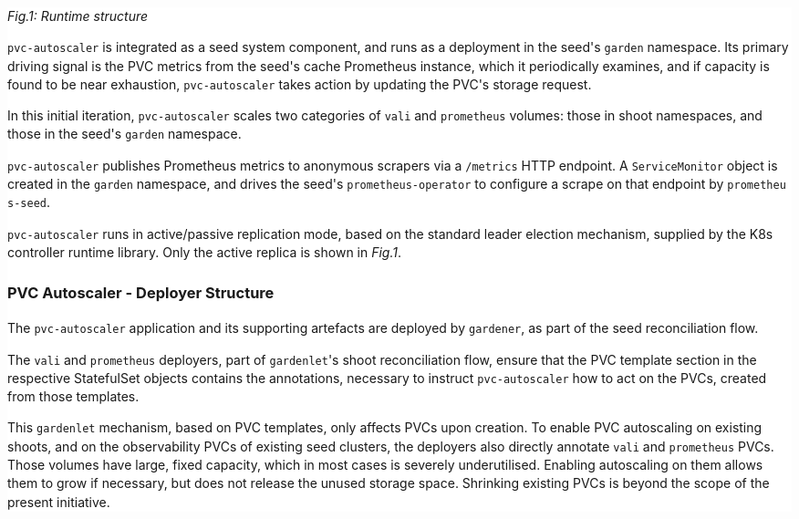 _Fig.1: Runtime structure_

`pvc-autoscaler` is integrated as a seed system component, and runs as a deployment in the seed's `garden` namespace.
Its primary driving signal is the PVC metrics from the seed's cache Prometheus instance, which it
periodically examines, and if capacity is found to be near exhaustion, `pvc-autoscaler` takes action by updating the
PVC's storage request.

In this initial iteration, `pvc-autoscaler` scales two categories of `vali` and `prometheus` volumes:
those in shoot namespaces, and those in the seed's `garden` namespace.

`pvc-autoscaler` publishes Prometheus metrics to anonymous scrapers via a `/metrics` HTTP endpoint. A `ServiceMonitor`
object is created in the `garden` namespace, and drives the seed's `prometheus-operator` to configure a scrape on that
endpoint by `prometheus-seed`.

`pvc-autoscaler` runs in active/passive replication mode, based on the standard leader election mechanism, supplied by
the K8s controller runtime library. Only the active replica is shown in _Fig.1_.

### PVC Autoscaler - Deployer Structure
The `pvc-autoscaler` application and its supporting artefacts are deployed by `gardener`, as part of the seed
reconciliation flow.

The `vali` and `prometheus` deployers, part of `gardenlet`'s shoot reconciliation flow, ensure that the PVC template section in
the respective StatefulSet objects contains the annotations, necessary to instruct `pvc-autoscaler` how to act on the
PVCs, created from those templates.

This `gardenlet` mechanism, based on PVC templates, only affects PVCs upon creation. To enable PVC autoscaling on
existing shoots, and on the observability PVCs of existing seed clusters, the deployers also directly annotate
`vali` and `prometheus` PVCs. Those volumes have large, fixed capacity, which in most cases is severely underutilised.
Enabling autoscaling on them allows them to grow if necessary, but does not release the unused storage space.
Shrinking existing PVCs is beyond the scope of the present initiative.
